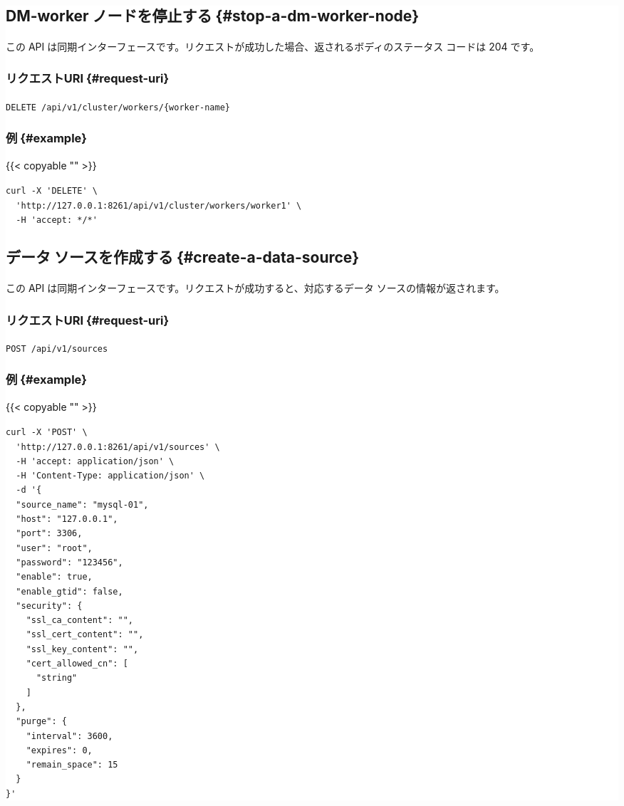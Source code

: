 ## DM-worker ノードを停止する {#stop-a-dm-worker-node}

この API は同期インターフェースです。リクエストが成功した場合、返されるボディのステータス コードは 204 です。

### リクエストURI {#request-uri}

`DELETE /api/v1/cluster/workers/{worker-name}`

### 例 {#example}

{{< copyable "" >}}

```shell
curl -X 'DELETE' \
  'http://127.0.0.1:8261/api/v1/cluster/workers/worker1' \
  -H 'accept: */*'
```

## データ ソースを作成する {#create-a-data-source}

この API は同期インターフェースです。リクエストが成功すると、対応するデータ ソースの情報が返されます。

### リクエストURI {#request-uri}

`POST /api/v1/sources`

### 例 {#example}

{{< copyable "" >}}

```shell
curl -X 'POST' \
  'http://127.0.0.1:8261/api/v1/sources' \
  -H 'accept: application/json' \
  -H 'Content-Type: application/json' \
  -d '{
  "source_name": "mysql-01",
  "host": "127.0.0.1",
  "port": 3306,
  "user": "root",
  "password": "123456",
  "enable": true,
  "enable_gtid": false,
  "security": {
    "ssl_ca_content": "",
    "ssl_cert_content": "",
    "ssl_key_content": "",
    "cert_allowed_cn": [
      "string"
    ]
  },
  "purge": {
    "interval": 3600,
    "expires": 0,
    "remain_space": 15
  }
}'
```
